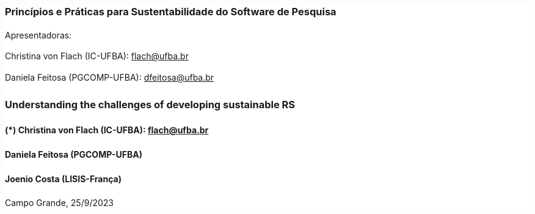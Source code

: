 
</section>

<section>

### Princípios e Práticas para Sustentabilidade do Software de Pesquisa

Apresentadoras:

Christina von Flach (IC-UFBA): flach@ufba.br

Daniela Feitosa (PGCOMP-UFBA): dfeitosa@ufba.br

</section>

<section>

### Understanding the challenges of developing sustainable RS


#### (*) Christina von Flach (IC-UFBA): flach@ufba.br

#### Daniela Feitosa (PGCOMP-UFBA)
#### Joenio Costa (LISIS-França)

Campo Grande, 25/9/2023

</section>